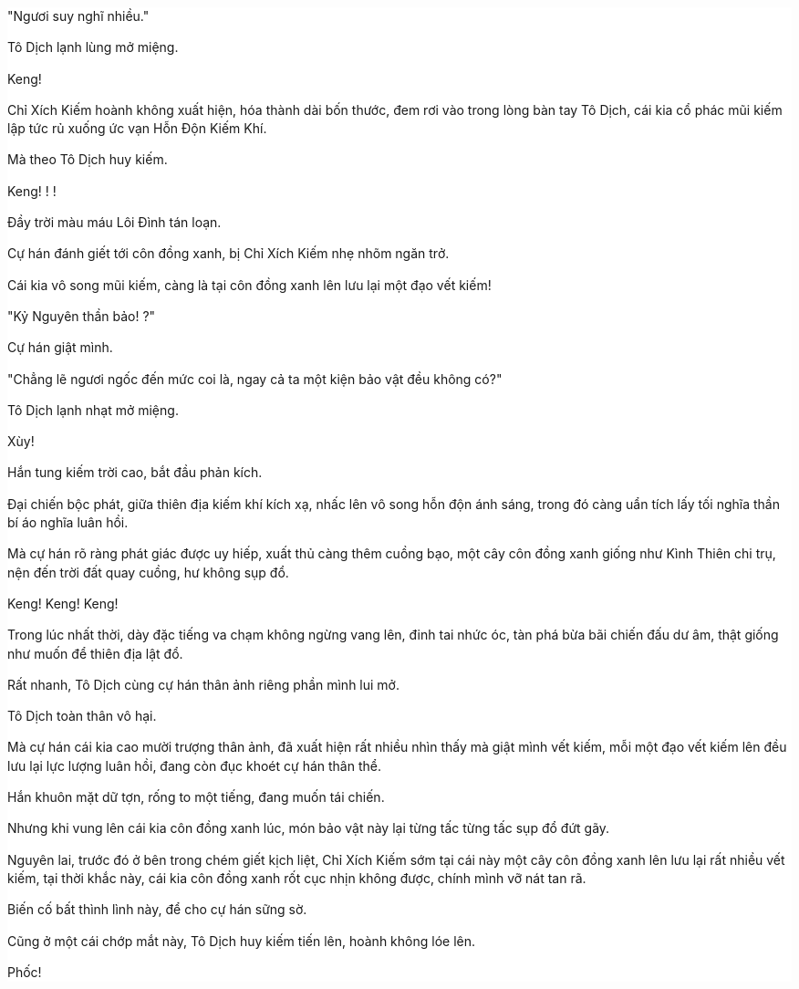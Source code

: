 "Ngươi suy nghĩ nhiều."

Tô Dịch lạnh lùng mở miệng.

Keng!

Chỉ Xích Kiếm hoành không xuất hiện, hóa thành dài bốn thước, đem rơi vào trong lòng bàn tay Tô Dịch, cái kia cổ phác mũi kiếm lập tức rủ xuống ức vạn Hỗn Độn Kiếm Khí.

Mà theo Tô Dịch huy kiếm.

Keng! ! !

Đầy trời màu máu Lôi Đình tán loạn.

Cự hán đánh giết tới côn đồng xanh, bị Chỉ Xích Kiếm nhẹ nhõm ngăn trở.

Cái kia vô song mũi kiếm, càng là tại côn đồng xanh lên lưu lại một đạo vết kiếm!

"Kỷ Nguyên thần bảo! ?"

Cự hán giật mình.

"Chẳng lẽ ngươi ngốc đến mức coi là, ngay cả ta một kiện bảo vật đều không có?"

Tô Dịch lạnh nhạt mở miệng.

Xùy!

Hắn tung kiếm trời cao, bắt đầu phản kích.

Đại chiến bộc phát, giữa thiên địa kiếm khí kích xạ, nhấc lên vô song hỗn độn ánh sáng, trong đó càng uẩn tích lấy tối nghĩa thần bí áo nghĩa luân hồi.

Mà cự hán rõ ràng phát giác được uy hiếp, xuất thủ càng thêm cuồng bạo, một cây côn đồng xanh giống như Kình Thiên chi trụ, nện đến trời đất quay cuồng, hư không sụp đổ.

Keng! Keng! Keng!

Trong lúc nhất thời, dày đặc tiếng va chạm không ngừng vang lên, đinh tai nhức óc, tàn phá bừa bãi chiến đấu dư âm, thật giống như muốn để thiên địa lật đổ.

Rất nhanh, Tô Dịch cùng cự hán thân ảnh riêng phần mình lui mở.

Tô Dịch toàn thân vô hại.

Mà cự hán cái kia cao mười trượng thân ảnh, đã xuất hiện rất nhiều nhìn thấy mà giật mình vết kiếm, mỗi một đạo vết kiếm lên đều lưu lại lực lượng luân hồi, đang còn đục khoét cự hán thân thể.

Hắn khuôn mặt dữ tợn, rống to một tiếng, đang muốn tái chiến.

Nhưng khi vung lên cái kia côn đồng xanh lúc, món bảo vật này lại từng tấc từng tấc sụp đổ đứt gãy.

Nguyên lai, trước đó ở bên trong chém giết kịch liệt, Chỉ Xích Kiếm sớm tại cái này một cây côn đồng xanh lên lưu lại rất nhiều vết kiếm, tại thời khắc này, cái kia côn đồng xanh rốt cục nhịn không được, chính mình vỡ nát tan rã.

Biến cố bất thình lình này, để cho cự hán sững sờ.

Cũng ở một cái chớp mắt này, Tô Dịch huy kiếm tiến lên, hoành không lóe lên.

Phốc!
